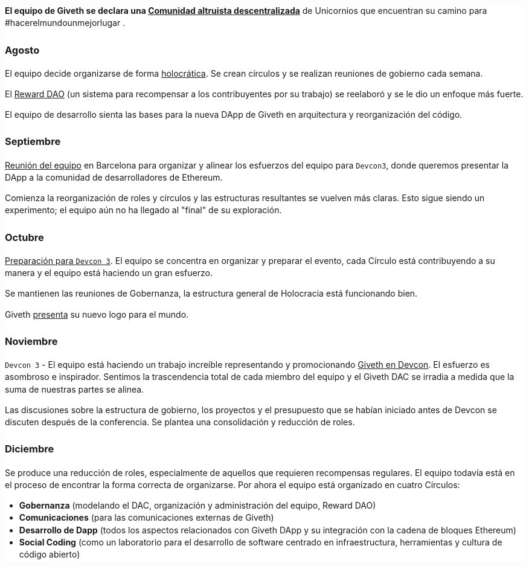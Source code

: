 **El equipo de Giveth se declara una [Comunidad altruista descentralizada](https://medium.com/giveth/giveth-introduces-decentralized-altruistic-communities-dacs-d1155a79bdc4)** de Unicornios que encuentran su camino para #hacerelmundounmejorlugar .


### Agosto
El equipo decide organizarse de forma [holocrática](https://www.holacracy.org/). Se crean círculos y se realizan reuniones de gobierno cada semana.

El [Reward DAO](https://medium.com/giveth/how-rewarddao-works-aka-what-are-points-7388f70269a) (un sistema para recompensar a los contribuyentes por su trabajo) se reelaboró ​​y se le dio un enfoque más fuerte.

El equipo de desarrollo sienta las bases para la nueva DApp de Giveth en arquitectura y reorganización del código.

### Septiembre
[Reunión del equipo](https://youtube.com/playlist?list=PL4Artm1rmCWE7j1ekvOrKg7ecUVivPA7O) en Barcelona para organizar y alinear los esfuerzos del equipo para `Devcon3`, donde queremos presentar la DApp a la comunidad de desarrolladores de Ethereum.

Comienza la reorganización de roles y círculos y las estructuras resultantes se vuelven más claras. Esto sigue siendo un experimento; el equipo aún no ha llegado al "final" de su exploración.

### Octubre
[Preparación para `Devcon 3`](https://youtube.com/playlist?list=PL4Artm1rmCWEV2ID_zjNj9cQcv5QUn1pr). El equipo se concentra en organizar y preparar el evento, cada Círculo está contribuyendo a su manera y el equipo está haciendo un gran esfuerzo.

Se mantienen las reuniones de Gobernanza, la estructura general de Holocracia está funcionando bien.

Giveth [presenta](https://youtu.be/U3ajJiKLetY) su nuevo logo para el mundo.

### Noviembre
`Devcon 3` - El equipo está haciendo un trabajo increíble representando y promocionando [Giveth en Devcon](https://youtu.be/BzZ3otHnYf4). El esfuerzo es asombroso e inspirador. Sentimos la trascendencia total de cada miembro del equipo y el Giveth DAC se irradia a medida que la suma de nuestras partes se alinea.

Las discusiones sobre la estructura de gobierno, los proyectos y el presupuesto que se habían iniciado antes de Devcon se discuten después de la conferencia. Se plantea una consolidación y reducción de roles.

### Diciembre
Se produce una reducción de roles, especialmente de aquellos que requieren recompensas regulares. El equipo todavía está en el proceso de encontrar la forma correcta de organizarse. Por ahora el equipo está organizado en cuatro Círculos:

  - **Gobernanza** (modelando el DAC, organización y administración del equipo, Reward DAO)
  - **Comunicaciones** (para las comunicaciones externas de Giveth)
  - **Desarrollo de Dapp** (todos los aspectos relacionados con Giveth DApp y su integración con la cadena de bloques Ethereum)
  - **Social Coding** (como un laboratorio para el desarrollo de software centrado en infraestructura, herramientas y cultura de código abierto)
